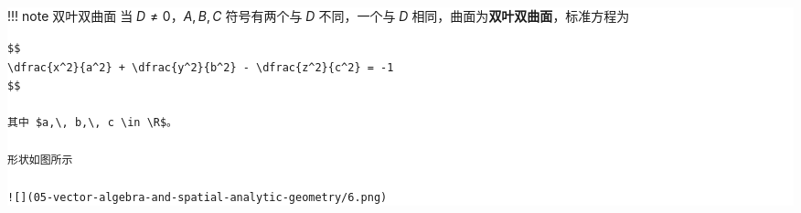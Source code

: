 !!! note 双叶双曲面
    当 $D \neq 0$，$A,\, B,\, C$ 符号有两个与 $D$ 不同，一个与 $D$ 相同，曲面为**双叶双曲面**，标准方程为

    $$
    \dfrac{x^2}{a^2} + \dfrac{y^2}{b^2} - \dfrac{z^2}{c^2} = -1
    $$

    其中 $a,\, b,\, c \in \R$。

    形状如图所示

    ![](05-vector-algebra-and-spatial-analytic-geometry/6.png)

